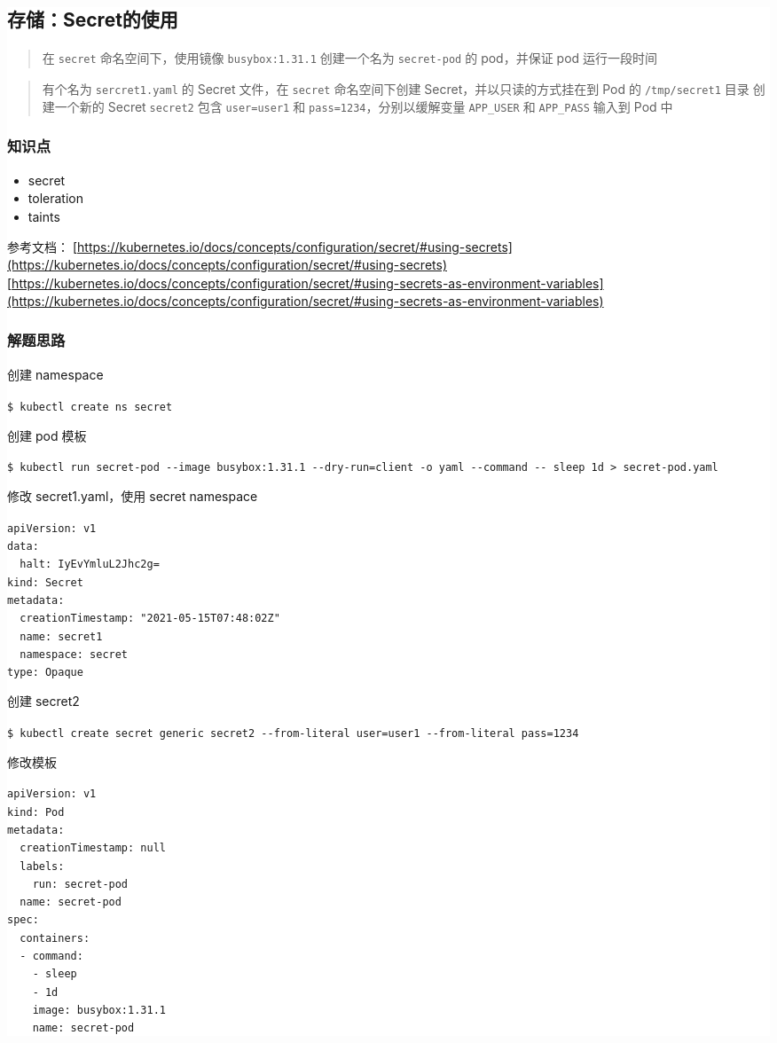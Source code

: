 ## 存储：Secret的使用

> 在 `secret` 命名空间下，使用镜像 `busybox:1.31.1` 创建一个名为 `secret-pod` 的 pod，并保证 pod 运行一段时间

> 有个名为 `sercret1.yaml` 的 Secret 文件，在 `secret` 命名空间下创建 Secret，并以只读的方式挂在到 Pod 的 `/tmp/secret1` 目录 创建一个新的 Secret `secret2` 包含 `user=user1` 和 `pass=1234`，分别以缓解变量 `APP_USER` 和 `APP_PASS` 输入到 Pod 中

### 知识点

-   secret
-   toleration
-   taints

参考文档： [https://kubernetes.io/docs/concepts/configuration/secret/#using-secrets](https://kubernetes.io/docs/concepts/configuration/secret/#using-secrets) [https://kubernetes.io/docs/concepts/configuration/secret/#using-secrets-as-environment-variables](https://kubernetes.io/docs/concepts/configuration/secret/#using-secrets-as-environment-variables)

### 解题思路

创建 namespace

```
$ kubectl create ns secret
```

创建 pod 模板

```
$ kubectl run secret-pod --image busybox:1.31.1 --dry-run=client -o yaml --command -- sleep 1d > secret-pod.yaml
```

修改 secret1.yaml，使用 secret namespace

```
apiVersion: v1
data:
  halt: IyEvYmluL2Jhc2g=
kind: Secret
metadata:
  creationTimestamp: "2021-05-15T07:48:02Z"
  name: secret1
  namespace: secret
type: Opaque
```

创建 secret2

```
$ kubectl create secret generic secret2 --from-literal user=user1 --from-literal pass=1234
```

修改模板

```
apiVersion: v1
kind: Pod
metadata:
  creationTimestamp: null
  labels:
    run: secret-pod
  name: secret-pod
spec:
  containers:
  - command:
    - sleep
    - 1d
    image: busybox:1.31.1
    name: secret-pod
```